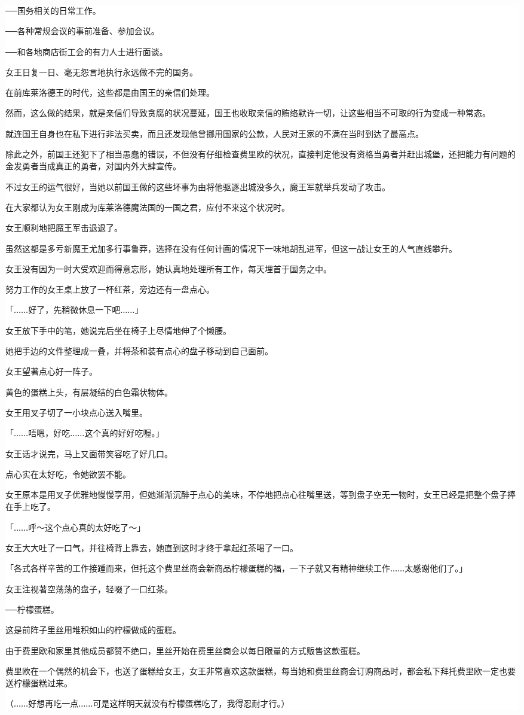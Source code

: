 ──国务相关的日常工作。

──各种常规会议的事前准备、参加会议。

──和各地商店街工会的有力人士进行面谈。

女王日复一日、毫无怨言地执行永远做不完的国务。

在前库莱洛德王的时代，这些都是由国王的亲信们处理。

然而，这么做的结果，就是亲信们导致贪腐的状况蔓延，国王也收取亲信的贿络默许一切，让这些相当不可取的行为变成一种常态。

就连国王自身也在私下进行非法买卖，而且还发现他曾挪用国家的公款，人民对王家的不满在当时到达了最高点。

除此之外，前国王还犯下了相当愚蠢的错误，不但没有仔细检查费里欧的状况，直接判定他没有资格当勇者并赶出城堡，还把能力有问题的金发勇者当成真正的勇者，对国内外大肆宣传。

不过女王的运气很好，当她以前国王做的这些坏事为由将他驱逐出城没多久，魔王军就举兵发动了攻击。

在大家都认为女王刚成为库莱洛德魔法国的一国之君，应付不来这个状况时。

女王顺利地把魔王军击退退了。

虽然这都是多亏新魔王尤加多行事鲁莽，选择在没有任何计画的情况下一味地胡乱进军，但这一战让女王的人气直线攀升。

女王没有因为一时大受欢迎而得意忘形，她认真地处理所有工作，每天埋首于国务之中。

努力工作的女王桌上放了一杯红茶，旁边还有一盘点心。

「……好了，先稍微休息一下吧……」

女王放下手中的笔，她说完后坐在椅子上尽情地伸了个懒腰。

她把手边的文件整理成一叠，并将茶和装有点心的盘子移动到自己面前。

女王望著点心好一阵子。

黄色的蛋糕上头，有层凝结的白色霜状物体。

女王用叉子切了一小块点心送入嘴里。

「……唔嗯，好吃……这个真的好好吃喔。」

女王话才说完，马上又面带笑容吃了好几口。

点心实在太好吃，令她欲罢不能。

女王原本是用叉子优雅地慢慢享用，但她渐渐沉醉于点心的美味，不停地把点心往嘴里送，等到盘子空无一物时，女王已经是把整个盘子捧在手上吃了。

「……呼～这个点心真的太好吃了～」

女王大大吐了一口气，并往椅背上靠去，她直到这时才终于拿起红茶喝了一口。

「各式各样辛苦的工作接踵而来，但托这个费里丝商会新商品柠檬蛋糕的福，一下子就又有精神继续工作……太感谢他们了。」

女王注视著空荡荡的盘子，轻啜了一口红茶。

──柠檬蛋糕。

这是前阵子里丝用堆积如山的柠檬做成的蛋糕。

由于费里欧和家里其他成员都赞不绝口，里丝开始在费里丝商会以每日限量的方式贩售这款蛋糕。

费里欧在一个偶然的机会下，也送了蛋糕给女王，女王非常喜欢这款蛋糕，每当她和费里丝商会订购商品时，都会私下拜托费里欧一定也要送柠檬蛋糕过来。

（……好想再吃一点……可是这样明天就没有柠檬蛋糕吃了，我得忍耐才行。）
